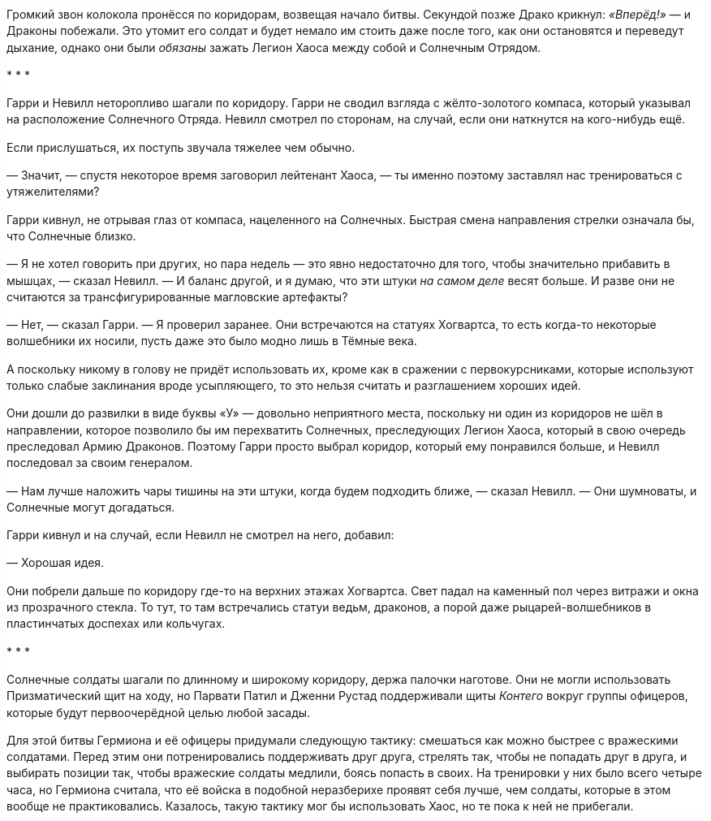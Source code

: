 Громкий звон колокола пронёсся по коридорам, возвещая начало битвы. Секундой позже Драко крикнул: *«Вперёд!»* — и Драконы побежали. Это утомит его солдат и будет немало им стоить даже после того, как они остановятся и переведут дыхание, однако они были *обязаны* зажать Легион Хаоса между собой и Солнечным Отрядом.

\* \* \*

Гарри и Невилл неторопливо шагали по коридору. Гарри не сводил взгляда с жёлто-золотого компаса, который указывал на расположение Солнечного Отряда. Невилл смотрел по сторонам, на случай, если они наткнутся на кого-нибудь ещё.

Если прислушаться, их поступь звучала тяжелее чем обычно.

— Значит, — спустя некоторое время заговорил лейтенант Хаоса, — ты именно поэтому заставлял нас тренироваться с утяжелителями?

Гарри кивнул, не отрывая глаз от компаса, нацеленного на Солнечных. Быстрая смена направления стрелки означала бы, что Солнечные близко.

— Я не хотел говорить при других, но пара недель — это явно недостаточно для того, чтобы значительно прибавить в мышцах, — сказал Невилл. — И баланс другой, и я думаю, что эти штуки *на самом деле* весят больше. И разве они не считаются за трансфигурированные магловские артефакты?

— Нет, — сказал Гарри. — Я проверил заранее. Они встречаются на статуях Хогвартса, то есть когда-то некоторые волшебники их носили, пусть даже это было модно лишь в Тёмные века.

А поскольку никому в голову не придёт использовать их, кроме как в сражении с первокурсниками, которые используют только слабые заклинания вроде усыпляющего, то это нельзя считать и разглашением хороших идей.

Они дошли до развилки в виде буквы «У» — довольно неприятного места, поскольку ни один из коридоров не шёл в направлении, которое позволило бы им перехватить Солнечных, преследующих Легион Хаоса, который в свою очередь преследовал Армию Драконов. Поэтому Гарри просто выбрал коридор, который ему понравился больше, и Невилл последовал за своим генералом.

— Нам лучше наложить чары тишины на эти штуки, когда будем подходить ближе, — сказал Невилл. — Они шумноваты, и Солнечные могут догадаться.

Гарри кивнул и на случай, если Невилл не смотрел на него, добавил:

— Хорошая идея.

Они побрели дальше по коридору где-то на верхних этажах Хогвартса. Свет падал на каменный пол через витражи и окна из прозрачного стекла. То тут, то там встречались статуи ведьм, драконов, а порой даже рыцарей-волшебников в пластинчатых доспехах или кольчугах.

\* \* \*

Солнечные солдаты шагали по длинному и широкому коридору, держа палочки наготове. Они не могли использовать Призматический щит на ходу, но Парвати Патил и Дженни Рустад поддерживали щиты *Контего* вокруг группы офицеров, которые будут первоочерёдной целью любой засады.

Для этой битвы Гермиона и её офицеры придумали следующую тактику: смешаться как можно быстрее с вражескими солдатами. Перед этим они потренировались поддерживать друг друга, стрелять так, чтобы не попадать друг в друга, и выбирать позиции так, чтобы вражеские солдаты медлили, боясь попасть в своих. На тренировки у них было всего четыре часа, но Гермиона считала, что её войска в подобной неразберихе проявят себя лучше, чем солдаты, которые в этом вообще не практиковались. Казалось, такую тактику мог бы использовать Хаос, но те пока к ней не прибегали.

